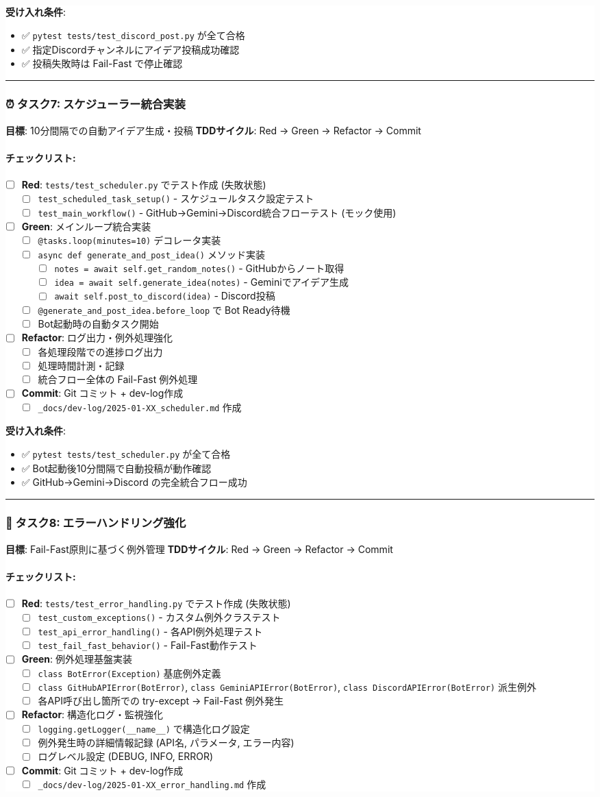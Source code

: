 **受け入れ条件**:
- ✅ `pytest tests/test_discord_post.py` が全て合格  
- ✅ 指定Discordチャンネルにアイデア投稿成功確認
- ✅ 投稿失敗時は Fail-Fast で停止確認

---

### ⏰ タスク7: スケジューラー統合実装
**目標**: 10分間隔での自動アイデア生成・投稿
**TDDサイクル**: Red → Green → Refactor → Commit

#### チェックリスト:
- [ ] **Red**: `tests/test_scheduler.py` でテスト作成 (失敗状態)
  - [ ] `test_scheduled_task_setup()` - スケジュールタスク設定テスト
  - [ ] `test_main_workflow()` - GitHub→Gemini→Discord統合フローテスト (モック使用)
- [ ] **Green**: メインループ統合実装
  - [ ] `@tasks.loop(minutes=10)` デコレータ実装
  - [ ] `async def generate_and_post_idea()` メソッド実装
    - [ ] `notes = await self.get_random_notes()` - GitHubからノート取得
    - [ ] `idea = await self.generate_idea(notes)` - Geminiでアイデア生成  
    - [ ] `await self.post_to_discord(idea)` - Discord投稿
  - [ ] `@generate_and_post_idea.before_loop` で Bot Ready待機
  - [ ] Bot起動時の自動タスク開始
- [ ] **Refactor**: ログ出力・例外処理強化
  - [ ] 各処理段階での進捗ログ出力
  - [ ] 処理時間計測・記録
  - [ ] 統合フロー全体の Fail-Fast 例外処理
- [ ] **Commit**: Git コミット + dev-log作成  
  - [ ] `_docs/dev-log/2025-01-XX_scheduler.md` 作成

**受け入れ条件**:
- ✅ `pytest tests/test_scheduler.py` が全て合格
- ✅ Bot起動後10分間隔で自動投稿が動作確認
- ✅ GitHub→Gemini→Discord の完全統合フロー成功

---

### 🚨 タスク8: エラーハンドリング強化
**目標**: Fail-Fast原則に基づく例外管理
**TDDサイクル**: Red → Green → Refactor → Commit

#### チェックリスト:
- [ ] **Red**: `tests/test_error_handling.py` でテスト作成 (失敗状態)
  - [ ] `test_custom_exceptions()` - カスタム例外クラステスト
  - [ ] `test_api_error_handling()` - 各API例外処理テスト  
  - [ ] `test_fail_fast_behavior()` - Fail-Fast動作テスト
- [ ] **Green**: 例外処理基盤実装
  - [ ] `class BotError(Exception)` 基底例外定義
  - [ ] `class GitHubAPIError(BotError)`, `class GeminiAPIError(BotError)`, `class DiscordAPIError(BotError)` 派生例外
  - [ ] 各API呼び出し箇所での try-except → Fail-Fast 例外発生  
- [ ] **Refactor**: 構造化ログ・監視強化
  - [ ] `logging.getLogger(__name__)` で構造化ログ設定
  - [ ] 例外発生時の詳細情報記録 (API名, パラメータ, エラー内容)
  - [ ] ログレベル設定 (DEBUG, INFO, ERROR)
- [ ] **Commit**: Git コミット + dev-log作成
  - [ ] `_docs/dev-log/2025-01-XX_error_handling.md` 作成
